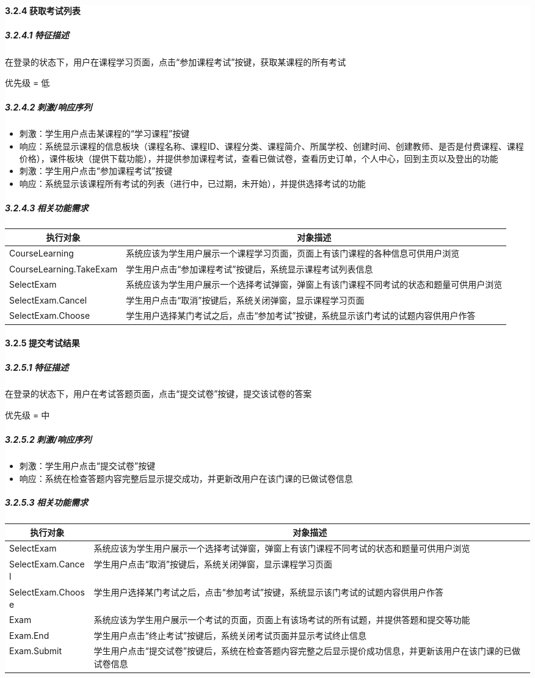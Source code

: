 #### 3.2.4  获取考试列表

##### 3.2.4.1 特征描述

在登录的状态下，用户在课程学习页面，点击“参加课程考试”按键，获取某课程的所有考试

优先级 = 低

##### 3.2.4.2 刺激/响应序列

- 刺激：学生用户点击某课程的“学习课程”按键
- 响应：系统显示课程的信息板块（课程名称、课程ID、课程分类、课程简介、所属学校、创建时间、创建教师、是否是付费课程、课程价格），课件板块（提供下载功能），并提供参加课程考试，查看已做试卷，查看历史订单，个人中心，回到主页以及登出的功能
- 刺激：学生用户点击“参加课程考试”按键
- 响应：系统显示该课程所有考试的列表（进行中，已过期，未开始），并提供选择考试的功能

##### 3.2.4.3 相关功能需求

| 执行对象                | 对象描述                                                     |
| ----------------------- | ------------------------------------------------------------ |
| CourseLearning          | 系统应该为学生用户展示一个课程学习页面，页面上有该门课程的各种信息可供用户浏览 |
| CourseLearning.TakeExam | 学生用户点击“参加课程考试”按键后，系统显示课程考试列表信息   |
| SelectExam              | 系统应该为学生用户展示一个选择考试弹窗，弹窗上有该门课程不同考试的状态和题量可供用户浏览 |
| SelectExam.Cancel       | 学生用户点击“取消”按键后，系统关闭弹窗，显示课程学习页面     |
| SelectExam.Choose       | 学生用户选择某门考试之后，点击“参加考试”按键，系统显示该门考试的试题内容供用户作答 |

#### 3.2.5  提交考试结果

##### 3.2.5.1 特征描述

在登录的状态下，用户在考试答题页面，点击“提交试卷”按键，提交该试卷的答案

优先级 = 中

##### 3.2.5.2 刺激/响应序列

- 刺激：学生用户点击“提交试卷”按键
- 响应：系统在检查答题内容完整后显示提交成功，并更新改用户在该门课的已做试卷信息

##### 3.2.5.3 相关功能需求

| 执行对象          | 对象描述                                                     |
| ----------------- | ------------------------------------------------------------ |
| SelectExam        | 系统应该为学生用户展示一个选择考试弹窗，弹窗上有该门课程不同考试的状态和题量可供用户浏览 |
| SelectExam.Cancel | 学生用户点击“取消”按键后，系统关闭弹窗，显示课程学习页面     |
| SelectExam.Choose | 学生用户选择某门考试之后，点击“参加考试”按键，系统显示该门考试的试题内容供用户作答 |
| Exam              | 系统应该为学生用户展示一个考试的页面，页面上有该场考试的所有试题，并提供答题和提交等功能 |
| Exam.End          | 学生用户点击“终止考试”按键后，系统关闭考试页面并显示考试终止信息 |
| Exam.Submit       | 学生用户点击“提交试卷”按键后，系统在检查答题内容完整之后显示提价成功信息，并更新该用户在该门课的已做试卷信息 |
